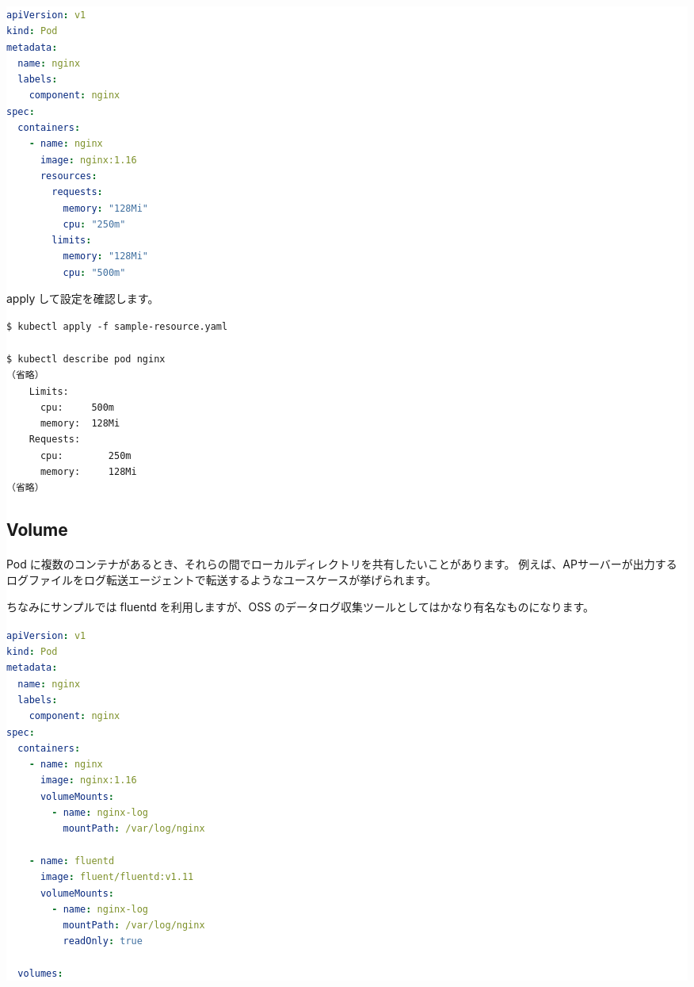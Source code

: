 ```yaml:sample-resource.yaml
apiVersion: v1
kind: Pod
metadata:
  name: nginx
  labels:
    component: nginx
spec:
  containers:
    - name: nginx
      image: nginx:1.16
      resources:
        requests:
          memory: "128Mi"
          cpu: "250m"
        limits:
          memory: "128Mi"
          cpu: "500m"
```

apply して設定を確認します。

```
$ kubectl apply -f sample-resource.yaml

$ kubectl describe pod nginx
（省略）
    Limits:
      cpu:     500m
      memory:  128Mi
    Requests:
      cpu:        250m
      memory:     128Mi
（省略）
```

## Volume

Pod に複数のコンテナがあるとき、それらの間でローカルディレクトリを共有したいことがあります。
例えば、APサーバーが出力するログファイルをログ転送エージェントで転送するようなユースケースが挙げられます。

ちなみにサンプルでは fluentd を利用しますが、OSS のデータログ収集ツールとしてはかなり有名なものになります。

```yaml:sample-volume.yaml
apiVersion: v1
kind: Pod
metadata:
  name: nginx
  labels:
    component: nginx
spec:
  containers:
    - name: nginx
      image: nginx:1.16
      volumeMounts:
        - name: nginx-log
          mountPath: /var/log/nginx

    - name: fluentd
      image: fluent/fluentd:v1.11
      volumeMounts:
        - name: nginx-log
          mountPath: /var/log/nginx
          readOnly: true

  volumes:
```